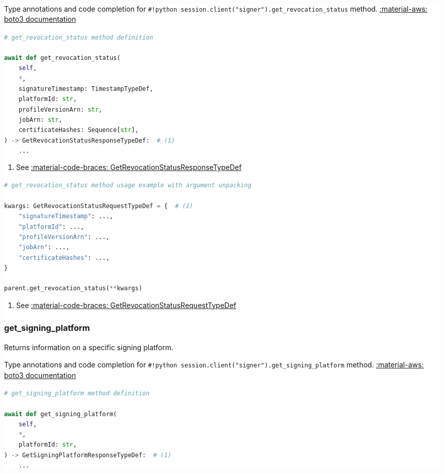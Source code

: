 Type annotations and code completion for `#!python session.client("signer").get_revocation_status` method.
[:material-aws: boto3 documentation](https://boto3.amazonaws.com/v1/documentation/api/latest/reference/services/signer.html#Signer.Client)

```python
# get_revocation_status method definition

await def get_revocation_status(
    self,
    *,
    signatureTimestamp: TimestampTypeDef,
    platformId: str,
    profileVersionArn: str,
    jobArn: str,
    certificateHashes: Sequence[str],
) -> GetRevocationStatusResponseTypeDef:  # (1)
    ...
```

1. See [:material-code-braces: GetRevocationStatusResponseTypeDef](./type_defs.md#getrevocationstatusresponsetypedef)


```python
# get_revocation_status method usage example with argument unpacking

kwargs: GetRevocationStatusRequestTypeDef = {  # (1)
    "signatureTimestamp": ...,
    "platformId": ...,
    "profileVersionArn": ...,
    "jobArn": ...,
    "certificateHashes": ...,
}

parent.get_revocation_status(**kwargs)
```

1. See [:material-code-braces: GetRevocationStatusRequestTypeDef](./type_defs.md#getrevocationstatusrequesttypedef)

### get\_signing\_platform

Returns information on a specific signing platform.

Type annotations and code completion for `#!python session.client("signer").get_signing_platform` method.
[:material-aws: boto3 documentation](https://boto3.amazonaws.com/v1/documentation/api/latest/reference/services/signer.html#Signer.Client)

```python
# get_signing_platform method definition

await def get_signing_platform(
    self,
    *,
    platformId: str,
) -> GetSigningPlatformResponseTypeDef:  # (1)
    ...
```
